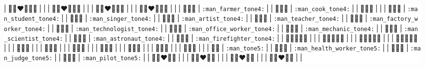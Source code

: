 | 👨🏾‍❤️‍💋‍👨🏼 | |
| 👨🏾‍❤️‍💋‍👨🏽 | |
| 👨🏾‍❤️‍💋‍👨🏾 | |
| 👨🏾‍❤️‍💋‍👨🏿 | |
| 👨🏾‍🌾 | `:man_farmer_tone4:` |
| 👨🏾‍🍳 | `:man_cook_tone4:` |
| 👨🏾‍🍼 | |
| 👨🏾‍🎓 | `:man_student_tone4:` |
| 👨🏾‍🎤 | `:man_singer_tone4:` |
| 👨🏾‍🎨 | `:man_artist_tone4:` |
| 👨🏾‍🏫 | `:man_teacher_tone4:` |
| 👨🏾‍🏭 | `:man_factory_worker_tone4:` |
| 👨🏾‍💻 | `:man_technologist_tone4:` |
| 👨🏾‍💼 | `:man_office_worker_tone4:` |
| 👨🏾‍🔧 | `:man_mechanic_tone4:` |
| 👨🏾‍🔬 | `:man_scientist_tone4:` |
| 👨🏾‍🚀 | `:man_astronaut_tone4:` |
| 👨🏾‍🚒 | `:man_firefighter_tone4:` |
| 👨🏾‍🤝‍👨🏻 | |
| 👨🏾‍🤝‍👨🏼 | |
| 👨🏾‍🤝‍👨🏽 | |
| 👨🏾‍🤝‍👨🏿 | |
| 👨🏾‍🦯 | |
| 👨🏾‍🦰 | |
| 👨🏾‍🦱 | |
| 👨🏾‍🦲 | |
| 👨🏾‍🦳 | |
| 👨🏾‍🦼 | |
| 👨🏾‍🦽 | |
| 👨🏿 | `:man_tone5:` |
| 👨🏿‍⚕️ | `:man_health_worker_tone5:` |
| 👨🏿‍⚖️ | `:man_judge_tone5:` |
| 👨🏿‍✈️ | `:man_pilot_tone5:` |
| 👨🏿‍❤️‍👨🏻 | |
| 👨🏿‍❤️‍👨🏼 | |
| 👨🏿‍❤️‍👨🏽 | |
| 👨🏿‍❤️‍👨🏾 | |